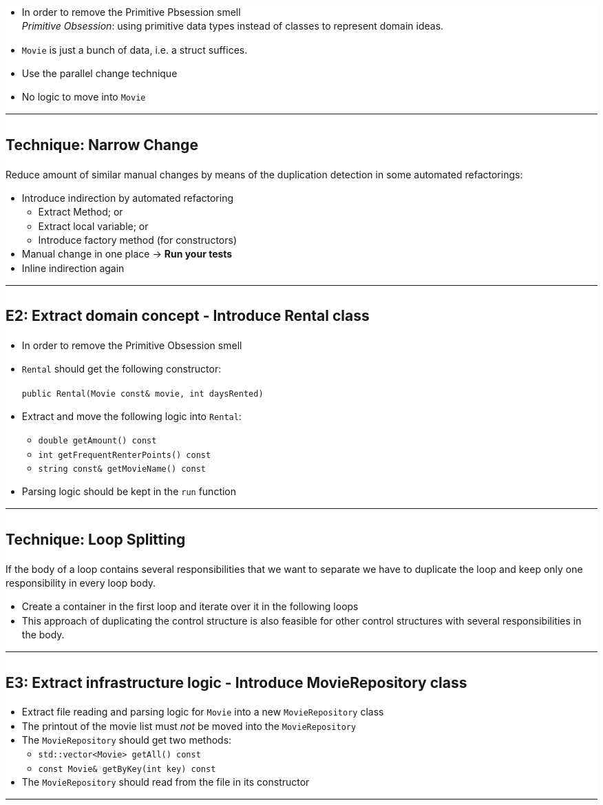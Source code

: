 - In order to remove the Primitive Pbsession smell  
_Primitive Obsession_: using primitive data types instead of classes
to represent domain ideas.

- `Movie` is just a bunch of data, i.e. a struct suffices.
- Use the parallel change technique
- No logic to move into `Movie`

---
## Technique: Narrow Change

Reduce amount of similar manual changes by means of the duplication
detection in some automated refactorings:

- Introduce indirection by automated refactoring
    - Extract Method; or
    - Extract local variable; or
    - Introduce factory method (for constructors)
- Manual change in one place → **Run your tests**
- Inline indirection again

---
## E2: Extract domain concept - Introduce Rental class

- In order to remove the Primitive Obsession smell
- `Rental` should get the following constructor:

      public Rental(Movie const& movie, int daysRented)

- Extract and move the following logic into `Rental`:
    - `double getAmount() const`
    - `int getFrequentRenterPoints() const`
    - `string const& getMovieName() const`
- Parsing logic should be kept in the `run` function

---
## Technique: Loop Splitting

If the body of a loop contains several responsibilities that we want to
separate we have to duplicate the loop and keep only one
responsibility in every loop body.

- Create a container in the first loop and iterate over it in the following loops
- This approach of duplicating the control structure is also feasible for
other control structures with several responsibilities in the body.

---
## E3: Extract infrastructure logic - Introduce MovieRepository class

- Extract file reading and parsing logic for `Movie` into a new
`MovieRepository` class
- The printout of the movie list must _not_ be moved into the `MovieRepository`
- The `MovieRepository` should get two methods:
    - `std::vector<Movie> getAll() const`
    - `const Movie& getByKey(int key) const`
- The `MovieRepository` should read from the file in its constructor

---